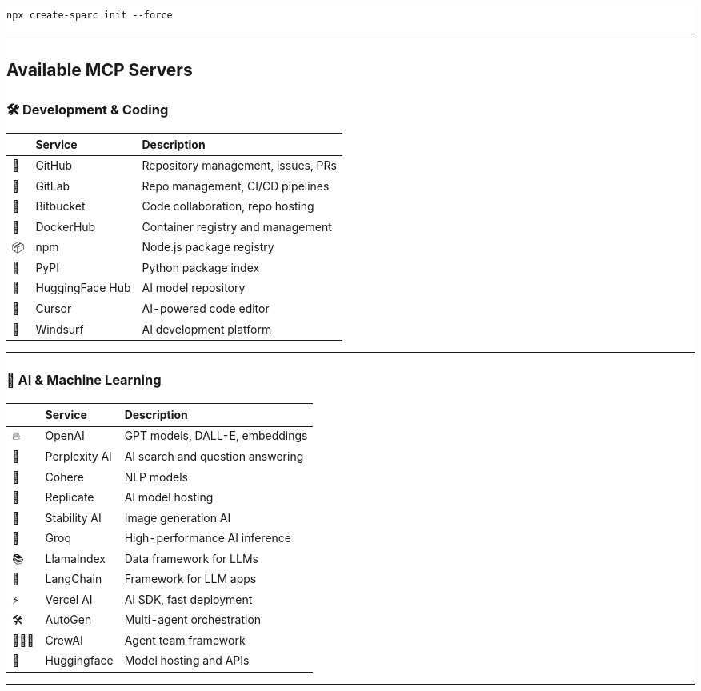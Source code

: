 ```
npx create-sparc init --force
```

---

## Available MCP Servers

### 🛠️ Development & Coding

|     | Service         | Description                        |
| :-- | :-------------- | :--------------------------------- |
| 🐙  | GitHub          | Repository management, issues, PRs |
| 🦊  | GitLab          | Repo management, CI/CD pipelines   |
| 🧺  | Bitbucket       | Code collaboration, repo hosting   |
| 🐳  | DockerHub       | Container registry and management  |
| 📦  | npm             | Node.js package registry           |
| 🐍  | PyPI            | Python package index               |
| 🤗  | HuggingFace Hub | AI model repository                |
| 🧠  | Cursor          | AI-powered code editor             |
| 🌊  | Windsurf        | AI development platform            |

---

### 🤖 AI & Machine Learning

|     | Service       | Description                      |
| :-- | :------------ | :------------------------------- |
| 🔥  | OpenAI        | GPT models, DALL-E, embeddings   |
| 🧩  | Perplexity AI | AI search and question answering |
| 🧠  | Cohere        | NLP models                       |
| 🧬  | Replicate     | AI model hosting                 |
| 🎨  | Stability AI  | Image generation AI              |
| 🚀  | Groq          | High-performance AI inference    |
| 📚  | LlamaIndex    | Data framework for LLMs          |
| 🔗  | LangChain     | Framework for LLM apps           |
| ⚡  | Vercel AI     | AI SDK, fast deployment          |
| 🛠️  | AutoGen       | Multi-agent orchestration        |
| 🧑‍🤝‍🧑  | CrewAI        | Agent team framework             |
| 🧠  | Huggingface   | Model hosting and APIs           |

---